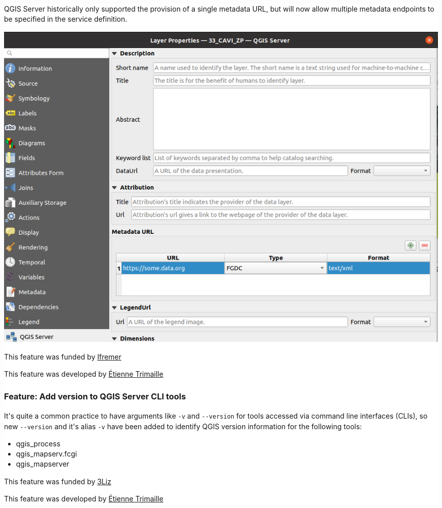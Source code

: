 QGIS Server historically only supported the provision of a single metadata URL, but will now allow multiple metadata endpoints to be specified in the service definition.

![image40](images/entries/8e644bb4823b8da291e1e2b2dd1ca472d3d57246.png)

This feature was funded by [Ifremer](https://wwz.ifremer.fr/)

This feature was developed by [Étienne Trimaille](https://github.com/Gustry)

### Feature: Add version to QGIS Server CLI tools

It\'s quite a common practice to have arguments like `-v` and `--version` for tools accessed via command line interfaces (CLIs), so new `--version` and it\'s alias `-v` have been added to identify QGIS version information for the following tools:

-   qgis_process
-   qgis_mapserv.fcgi
-   qgis_mapserver

This feature was funded by [3Liz](https://www.3liz.com/)

This feature was developed by [Étienne Trimaille](https://github.com/Gustry)
